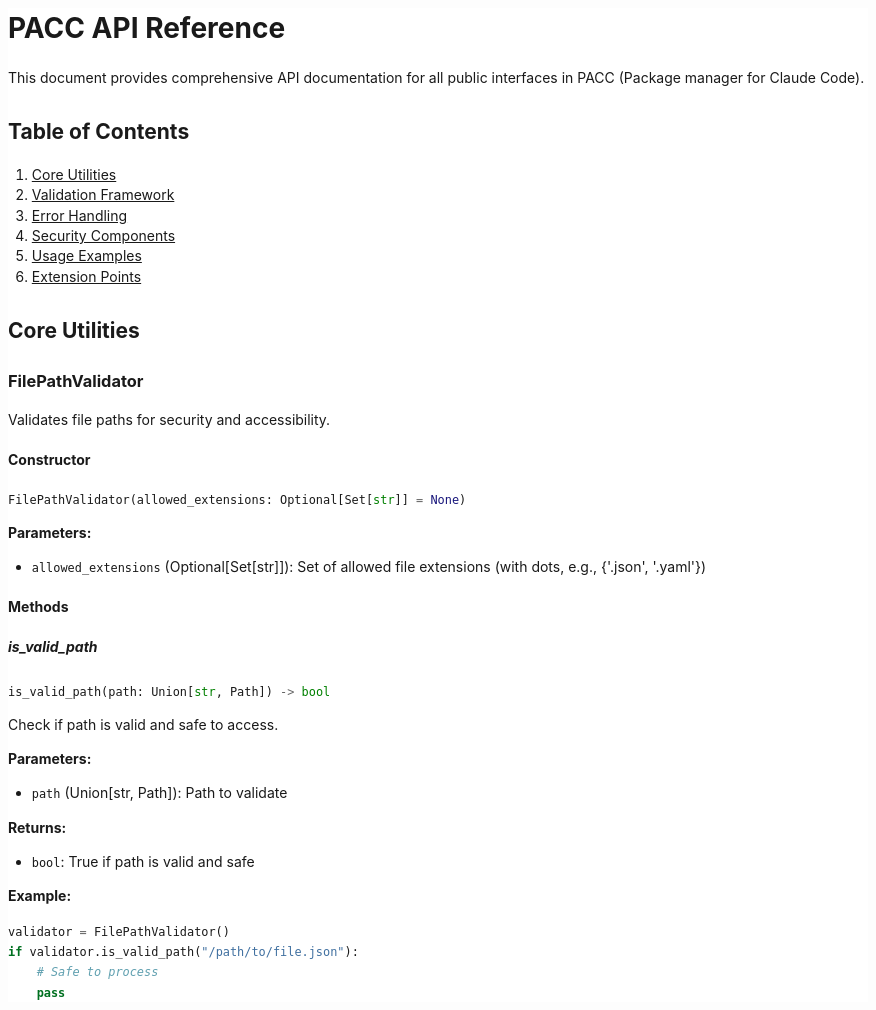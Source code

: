 # PACC API Reference

This document provides comprehensive API documentation for all public interfaces in PACC (Package manager for Claude Code).

## Table of Contents

1. [Core Utilities](#core-utilities)
2. [Validation Framework](#validation-framework)
3. [Error Handling](#error-handling)
4. [Security Components](#security-components)
5. [Usage Examples](#usage-examples)
6. [Extension Points](#extension-points)

## Core Utilities

### FilePathValidator

Validates file paths for security and accessibility.

#### Constructor

```python
FilePathValidator(allowed_extensions: Optional[Set[str]] = None)
```

**Parameters:**
- `allowed_extensions` (Optional[Set[str]]): Set of allowed file extensions (with dots, e.g., {'.json', '.yaml'})

#### Methods

##### is_valid_path

```python
is_valid_path(path: Union[str, Path]) -> bool
```

Check if path is valid and safe to access.

**Parameters:**
- `path` (Union[str, Path]): Path to validate

**Returns:**
- `bool`: True if path is valid and safe

**Example:**
```python
validator = FilePathValidator()
if validator.is_valid_path("/path/to/file.json"):
    # Safe to process
    pass
```
